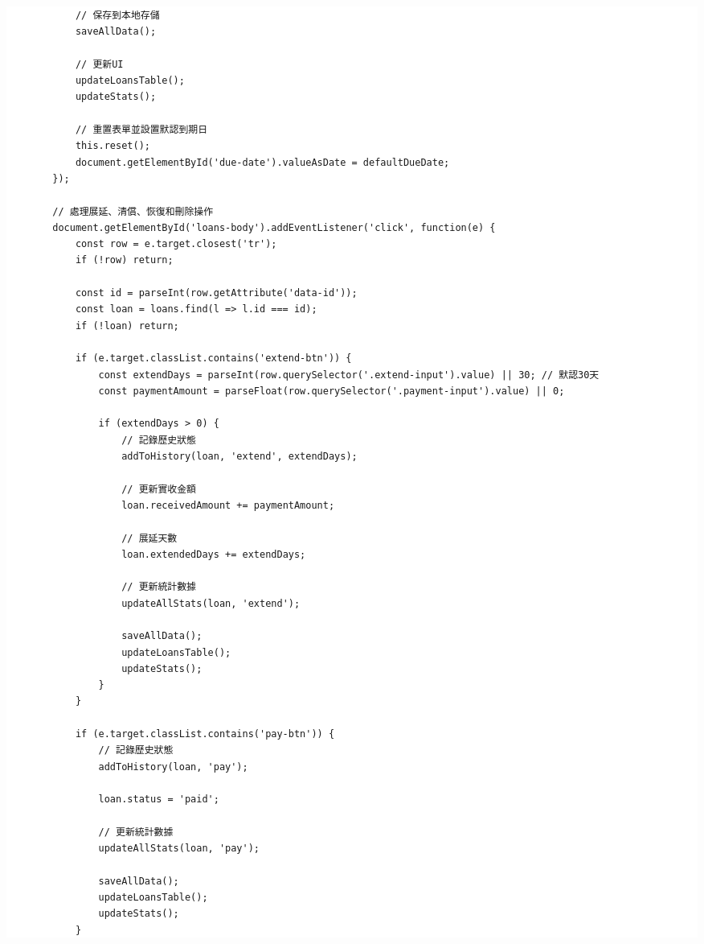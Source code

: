                 // 保存到本地存儲
                saveAllData();
                
                // 更新UI
                updateLoansTable();
                updateStats();
                
                // 重置表單並設置默認到期日
                this.reset();
                document.getElementById('due-date').valueAsDate = defaultDueDate;
            });
            
            // 處理展延、清償、恢復和刪除操作
            document.getElementById('loans-body').addEventListener('click', function(e) {
                const row = e.target.closest('tr');
                if (!row) return;
                
                const id = parseInt(row.getAttribute('data-id'));
                const loan = loans.find(l => l.id === id);
                if (!loan) return;
                
                if (e.target.classList.contains('extend-btn')) {
                    const extendDays = parseInt(row.querySelector('.extend-input').value) || 30; // 默認30天
                    const paymentAmount = parseFloat(row.querySelector('.payment-input').value) || 0;
                    
                    if (extendDays > 0) {
                        // 記錄歷史狀態
                        addToHistory(loan, 'extend', extendDays);
                        
                        // 更新實收金額
                        loan.receivedAmount += paymentAmount;
                        
                        // 展延天數
                        loan.extendedDays += extendDays;
                        
                        // 更新統計數據
                        updateAllStats(loan, 'extend');
                        
                        saveAllData();
                        updateLoansTable();
                        updateStats();
                    }
                }
                
                if (e.target.classList.contains('pay-btn')) {
                    // 記錄歷史狀態
                    addToHistory(loan, 'pay');
                    
                    loan.status = 'paid';
                    
                    // 更新統計數據
                    updateAllStats(loan, 'pay');
                    
                    saveAllData();
                    updateLoansTable();
                    updateStats();
                }
                